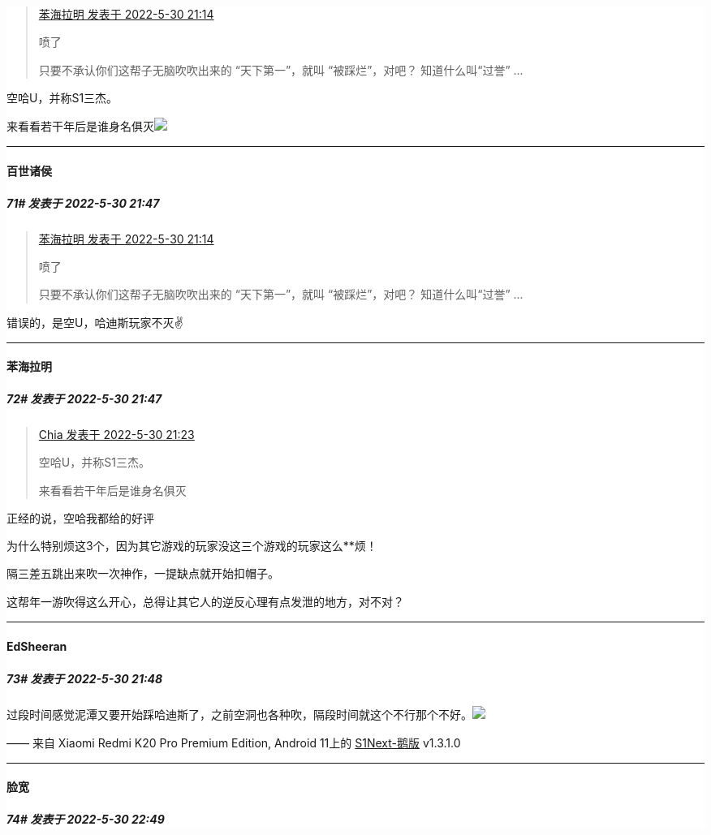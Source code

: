<blockquote><a href="httphttps://bbs.saraba1st.com/2b/forum.php?mod=redirect&amp;goto=findpost&amp;pid=56058999&amp;ptid=2072145" target="_blank">苯海拉明 发表于 2022-5-30 21:14</a>

喷了

只要不承认你们这帮子无脑吹吹出来的 “天下第一”，就叫 “被踩烂”，对吧？ 知道什么叫“过誉” ...</blockquote>
空哈U，并称S1三杰。

来看看若干年后是谁身名俱灭<img src="https://static.saraba1st.com/image/smiley/face2017/067.png" referrerpolicy="no-referrer">



*****

####  百世诸侯  
##### 71#       发表于 2022-5-30 21:47

<blockquote><a href="httphttps://bbs.saraba1st.com/2b/forum.php?mod=redirect&amp;goto=findpost&amp;pid=56058999&amp;ptid=2072145" target="_blank">苯海拉明 发表于 2022-5-30 21:14</a>

喷了

只要不承认你们这帮子无脑吹吹出来的 “天下第一”，就叫 “被踩烂”，对吧？ 知道什么叫“过誉” ...</blockquote>
错误的，是空U，哈迪斯玩家不灭✌

*****

####  苯海拉明  
##### 72#       发表于 2022-5-30 21:47

<blockquote><a href="httphttps://bbs.saraba1st.com/2b/forum.php?mod=redirect&amp;goto=findpost&amp;pid=56059107&amp;ptid=2072145" target="_blank">Chia 发表于 2022-5-30 21:23</a>

空哈U，并称S1三杰。

来看看若干年后是谁身名俱灭</blockquote>
正经的说，空哈我都给的好评

为什么特别烦这3个，因为其它游戏的玩家没这三个游戏的玩家这么**烦！

隔三差五跳出来吹一次神作，一提缺点就开始扣帽子。

这帮年一游吹得这么开心，总得让其它人的逆反心理有点发泄的地方，对不对？

*****

####  EdSheeran  
##### 73#       发表于 2022-5-30 21:48

过段时间感觉泥潭又要开始踩哈迪斯了，之前空洞也各种吹，隔段时间就这个不行那个不好。<img src="https://static.saraba1st.com/image/smiley/face2017/049.png" referrerpolicy="no-referrer">

—— 来自 Xiaomi Redmi K20 Pro Premium Edition, Android 11上的 [S1Next-鹅版](https://github.com/ykrank/S1-Next/releases) v1.3.1.0



*****

####  脸宽  
##### 74#       发表于 2022-5-30 22:49
